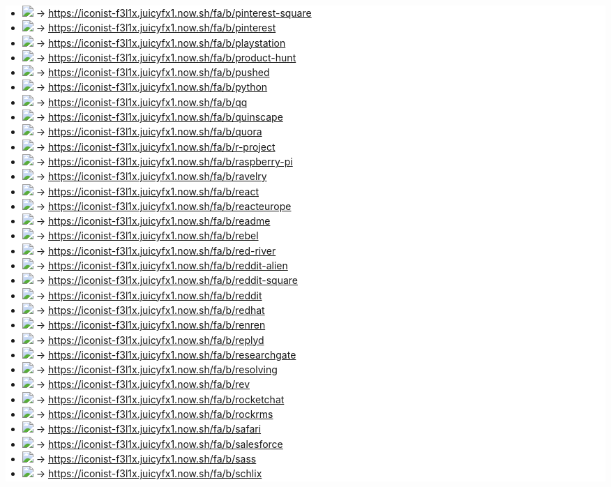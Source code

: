 - ![](https://iconist-f3l1x.juicyfx1.now.sh/fa/b/pinterest-square) → https://iconist-f3l1x.juicyfx1.now.sh/fa/b/pinterest-square
- ![](https://iconist-f3l1x.juicyfx1.now.sh/fa/b/pinterest) → https://iconist-f3l1x.juicyfx1.now.sh/fa/b/pinterest
- ![](https://iconist-f3l1x.juicyfx1.now.sh/fa/b/playstation) → https://iconist-f3l1x.juicyfx1.now.sh/fa/b/playstation
- ![](https://iconist-f3l1x.juicyfx1.now.sh/fa/b/product-hunt) → https://iconist-f3l1x.juicyfx1.now.sh/fa/b/product-hunt
- ![](https://iconist-f3l1x.juicyfx1.now.sh/fa/b/pushed) → https://iconist-f3l1x.juicyfx1.now.sh/fa/b/pushed
- ![](https://iconist-f3l1x.juicyfx1.now.sh/fa/b/python) → https://iconist-f3l1x.juicyfx1.now.sh/fa/b/python
- ![](https://iconist-f3l1x.juicyfx1.now.sh/fa/b/qq) → https://iconist-f3l1x.juicyfx1.now.sh/fa/b/qq
- ![](https://iconist-f3l1x.juicyfx1.now.sh/fa/b/quinscape) → https://iconist-f3l1x.juicyfx1.now.sh/fa/b/quinscape
- ![](https://iconist-f3l1x.juicyfx1.now.sh/fa/b/quora) → https://iconist-f3l1x.juicyfx1.now.sh/fa/b/quora
- ![](https://iconist-f3l1x.juicyfx1.now.sh/fa/b/r-project) → https://iconist-f3l1x.juicyfx1.now.sh/fa/b/r-project
- ![](https://iconist-f3l1x.juicyfx1.now.sh/fa/b/raspberry-pi) → https://iconist-f3l1x.juicyfx1.now.sh/fa/b/raspberry-pi
- ![](https://iconist-f3l1x.juicyfx1.now.sh/fa/b/ravelry) → https://iconist-f3l1x.juicyfx1.now.sh/fa/b/ravelry
- ![](https://iconist-f3l1x.juicyfx1.now.sh/fa/b/react) → https://iconist-f3l1x.juicyfx1.now.sh/fa/b/react
- ![](https://iconist-f3l1x.juicyfx1.now.sh/fa/b/reacteurope) → https://iconist-f3l1x.juicyfx1.now.sh/fa/b/reacteurope
- ![](https://iconist-f3l1x.juicyfx1.now.sh/fa/b/readme) → https://iconist-f3l1x.juicyfx1.now.sh/fa/b/readme
- ![](https://iconist-f3l1x.juicyfx1.now.sh/fa/b/rebel) → https://iconist-f3l1x.juicyfx1.now.sh/fa/b/rebel
- ![](https://iconist-f3l1x.juicyfx1.now.sh/fa/b/red-river) → https://iconist-f3l1x.juicyfx1.now.sh/fa/b/red-river
- ![](https://iconist-f3l1x.juicyfx1.now.sh/fa/b/reddit-alien) → https://iconist-f3l1x.juicyfx1.now.sh/fa/b/reddit-alien
- ![](https://iconist-f3l1x.juicyfx1.now.sh/fa/b/reddit-square) → https://iconist-f3l1x.juicyfx1.now.sh/fa/b/reddit-square
- ![](https://iconist-f3l1x.juicyfx1.now.sh/fa/b/reddit) → https://iconist-f3l1x.juicyfx1.now.sh/fa/b/reddit
- ![](https://iconist-f3l1x.juicyfx1.now.sh/fa/b/redhat) → https://iconist-f3l1x.juicyfx1.now.sh/fa/b/redhat
- ![](https://iconist-f3l1x.juicyfx1.now.sh/fa/b/renren) → https://iconist-f3l1x.juicyfx1.now.sh/fa/b/renren
- ![](https://iconist-f3l1x.juicyfx1.now.sh/fa/b/replyd) → https://iconist-f3l1x.juicyfx1.now.sh/fa/b/replyd
- ![](https://iconist-f3l1x.juicyfx1.now.sh/fa/b/researchgate) → https://iconist-f3l1x.juicyfx1.now.sh/fa/b/researchgate
- ![](https://iconist-f3l1x.juicyfx1.now.sh/fa/b/resolving) → https://iconist-f3l1x.juicyfx1.now.sh/fa/b/resolving
- ![](https://iconist-f3l1x.juicyfx1.now.sh/fa/b/rev) → https://iconist-f3l1x.juicyfx1.now.sh/fa/b/rev
- ![](https://iconist-f3l1x.juicyfx1.now.sh/fa/b/rocketchat) → https://iconist-f3l1x.juicyfx1.now.sh/fa/b/rocketchat
- ![](https://iconist-f3l1x.juicyfx1.now.sh/fa/b/rockrms) → https://iconist-f3l1x.juicyfx1.now.sh/fa/b/rockrms
- ![](https://iconist-f3l1x.juicyfx1.now.sh/fa/b/safari) → https://iconist-f3l1x.juicyfx1.now.sh/fa/b/safari
- ![](https://iconist-f3l1x.juicyfx1.now.sh/fa/b/salesforce) → https://iconist-f3l1x.juicyfx1.now.sh/fa/b/salesforce
- ![](https://iconist-f3l1x.juicyfx1.now.sh/fa/b/sass) → https://iconist-f3l1x.juicyfx1.now.sh/fa/b/sass
- ![](https://iconist-f3l1x.juicyfx1.now.sh/fa/b/schlix) → https://iconist-f3l1x.juicyfx1.now.sh/fa/b/schlix